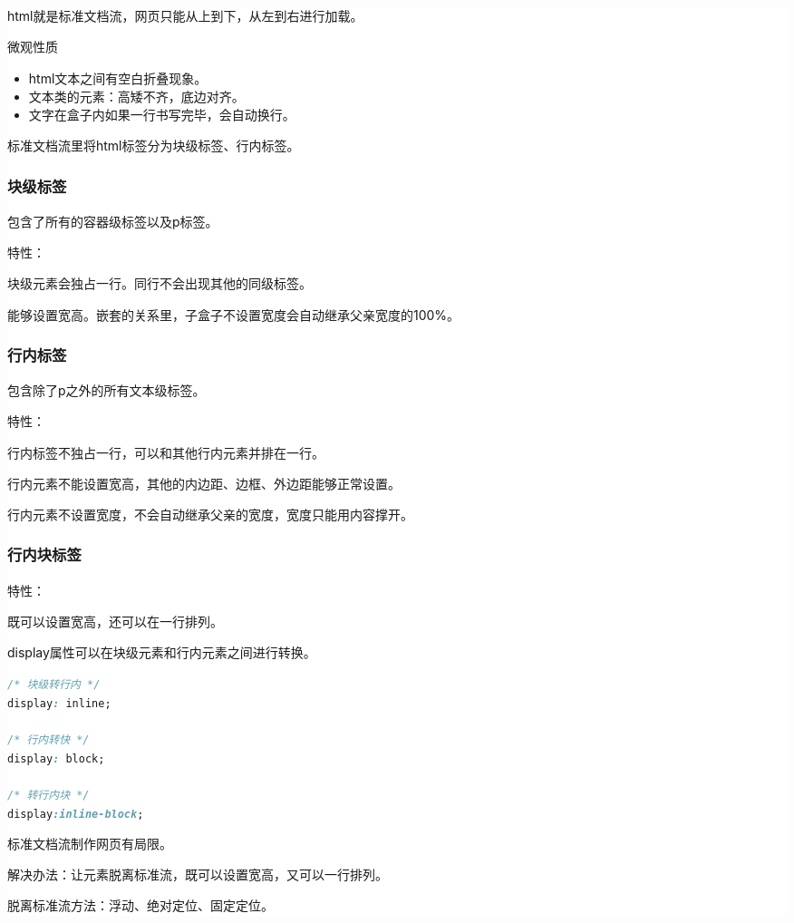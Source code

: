 

html就是标准文档流，网页只能从上到下，从左到右进行加载。

微观性质

- html文本之间有空白折叠现象。
- 文本类的元素：高矮不齐，底边对齐。
- 文字在盒子内如果一行书写完毕，会自动换行。

标准文档流里将html标签分为块级标签、行内标签。

### 块级标签

包含了所有的容器级标签以及p标签。

特性：

块级元素会独占一行。同行不会出现其他的同级标签。

能够设置宽高。嵌套的关系里，子盒子不设置宽度会自动继承父亲宽度的100%。

### 行内标签

包含除了p之外的所有文本级标签。

特性：

行内标签不独占一行，可以和其他行内元素并排在一行。

行内元素不能设置宽高，其他的内边距、边框、外边距能够正常设置。

行内元素不设置宽度，不会自动继承父亲的宽度，宽度只能用内容撑开。

### 行内块标签

特性：

既可以设置宽高，还可以在一行排列。

display属性可以在块级元素和行内元素之间进行转换。

```css
/* 块级转行内 */
display: inline;

/* 行内转快 */
display: block;

/* 转行内块 */
display:inline-block;
```

标准文档流制作网页有局限。

解决办法：让元素脱离标准流，既可以设置宽高，又可以一行排列。

脱离标准流方法：浮动、绝对定位、固定定位。



